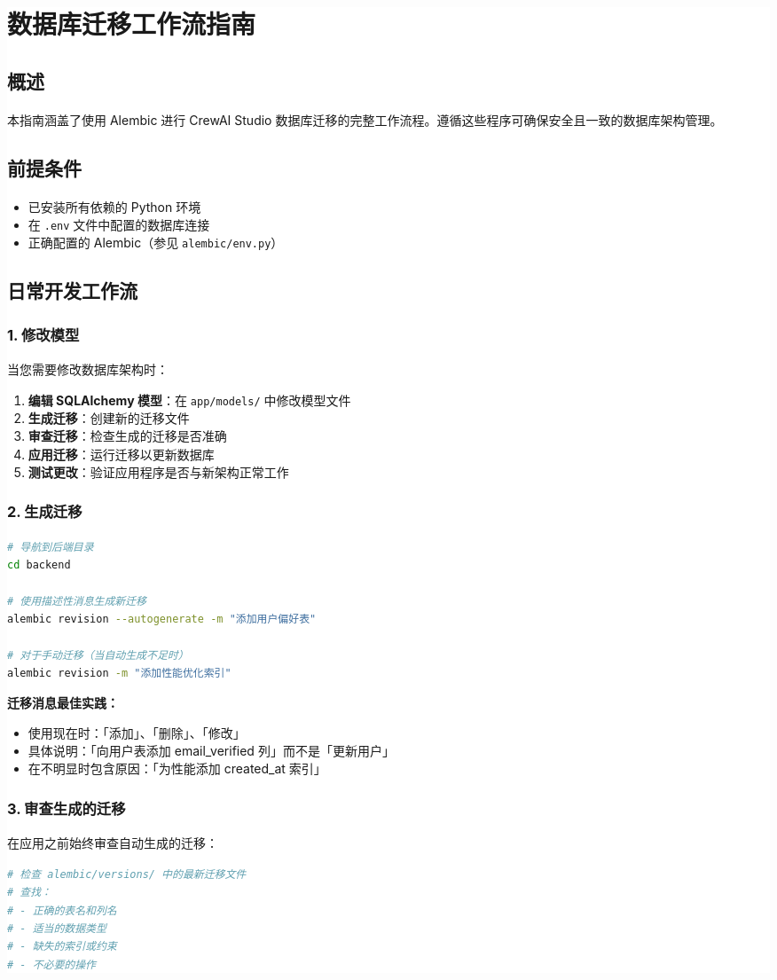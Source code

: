 # 数据库迁移工作流指南

## 概述

本指南涵盖了使用 Alembic 进行 CrewAI Studio 数据库迁移的完整工作流程。遵循这些程序可确保安全且一致的数据库架构管理。

## 前提条件

- 已安装所有依赖的 Python 环境
- 在 `.env` 文件中配置的数据库连接
- 正确配置的 Alembic（参见 `alembic/env.py`）

## 日常开发工作流

### 1. 修改模型

当您需要修改数据库架构时：

1. **编辑 SQLAlchemy 模型**：在 `app/models/` 中修改模型文件
2. **生成迁移**：创建新的迁移文件
3. **审查迁移**：检查生成的迁移是否准确
4. **应用迁移**：运行迁移以更新数据库
5. **测试更改**：验证应用程序是否与新架构正常工作

### 2. 生成迁移

```bash
# 导航到后端目录
cd backend

# 使用描述性消息生成新迁移
alembic revision --autogenerate -m "添加用户偏好表"

# 对于手动迁移（当自动生成不足时）
alembic revision -m "添加性能优化索引"
```

**迁移消息最佳实践：**
- 使用现在时：「添加」、「删除」、「修改」
- 具体说明：「向用户表添加 email_verified 列」而不是「更新用户」
- 在不明显时包含原因：「为性能添加 created_at 索引」

### 3. 审查生成的迁移

在应用之前始终审查自动生成的迁移：

```bash
# 检查 alembic/versions/ 中的最新迁移文件
# 查找：
# - 正确的表名和列名
# - 适当的数据类型
# - 缺失的索引或约束
# - 不必要的操作
```
